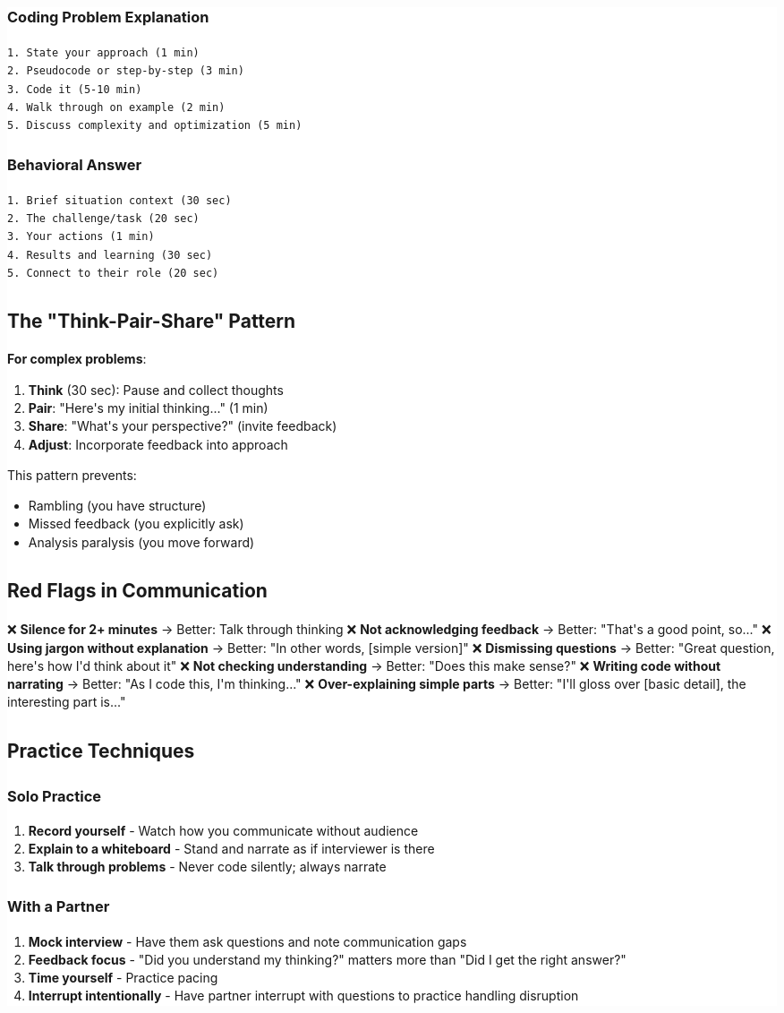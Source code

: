 ### Coding Problem Explanation
```
1. State your approach (1 min)
2. Pseudocode or step-by-step (3 min)
3. Code it (5-10 min)
4. Walk through on example (2 min)
5. Discuss complexity and optimization (5 min)
```

### Behavioral Answer
```
1. Brief situation context (30 sec)
2. The challenge/task (20 sec)
3. Your actions (1 min)
4. Results and learning (30 sec)
5. Connect to their role (20 sec)
```

## The "Think-Pair-Share" Pattern

**For complex problems**:

1. **Think** (30 sec): Pause and collect thoughts
2. **Pair**: "Here's my initial thinking..." (1 min)
3. **Share**: "What's your perspective?" (invite feedback)
4. **Adjust**: Incorporate feedback into approach

This pattern prevents:
- Rambling (you have structure)
- Missed feedback (you explicitly ask)
- Analysis paralysis (you move forward)

## Red Flags in Communication

❌ **Silence for 2+ minutes** → Better: Talk through thinking
❌ **Not acknowledging feedback** → Better: "That's a good point, so..."
❌ **Using jargon without explanation** → Better: "In other words, [simple version]"
❌ **Dismissing questions** → Better: "Great question, here's how I'd think about it"
❌ **Not checking understanding** → Better: "Does this make sense?"
❌ **Writing code without narrating** → Better: "As I code this, I'm thinking..."
❌ **Over-explaining simple parts** → Better: "I'll gloss over [basic detail], the interesting part is..."

## Practice Techniques

### Solo Practice
1. **Record yourself** - Watch how you communicate without audience
2. **Explain to a whiteboard** - Stand and narrate as if interviewer is there
3. **Talk through problems** - Never code silently; always narrate

### With a Partner
1. **Mock interview** - Have them ask questions and note communication gaps
2. **Feedback focus** - "Did you understand my thinking?" matters more than "Did I get the right answer?"
3. **Time yourself** - Practice pacing
4. **Interrupt intentionally** - Have partner interrupt with questions to practice handling disruption
